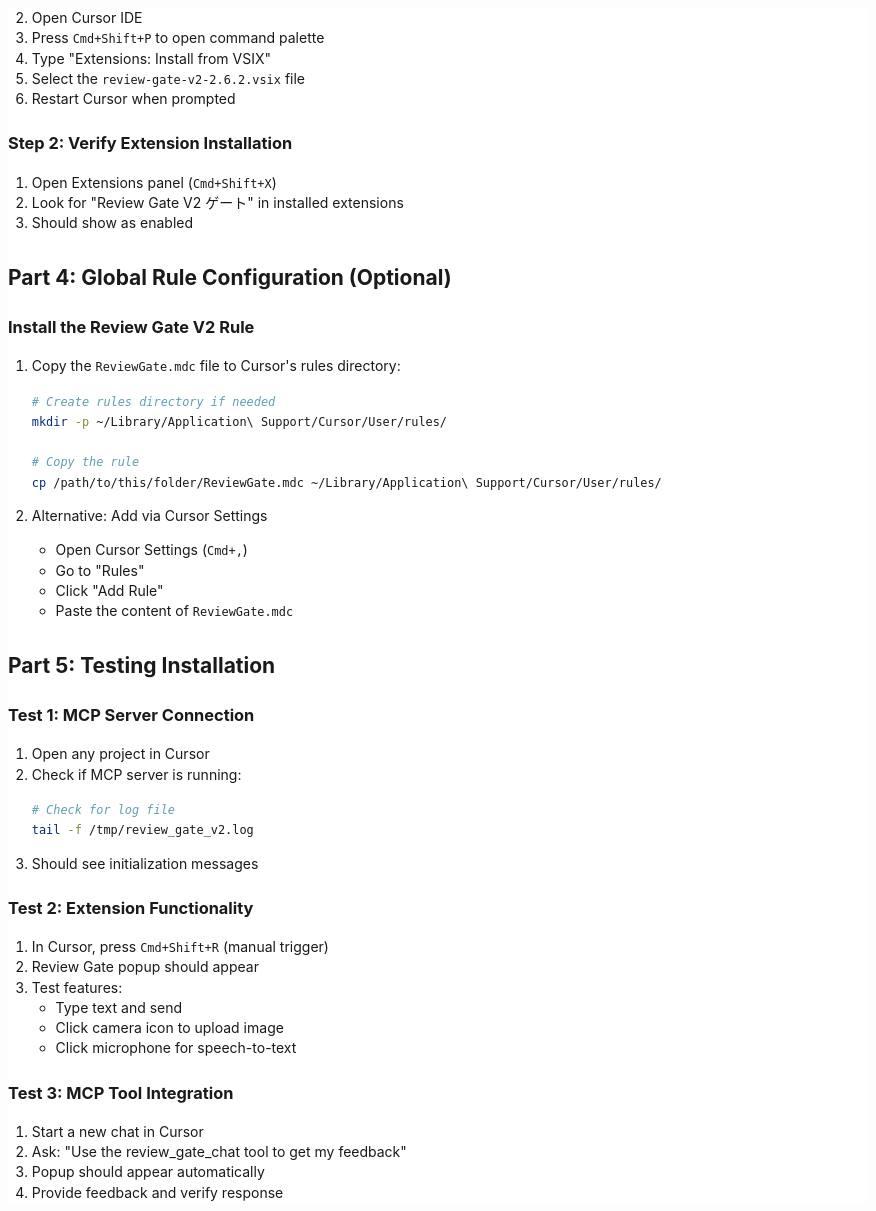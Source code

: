 2. Open Cursor IDE
3. Press `Cmd+Shift+P` to open command palette
4. Type "Extensions: Install from VSIX"
5. Select the `review-gate-v2-2.6.2.vsix` file
6. Restart Cursor when prompted

### Step 2: Verify Extension Installation
1. Open Extensions panel (`Cmd+Shift+X`)
2. Look for "Review Gate V2 ゲート" in installed extensions
3. Should show as enabled

## Part 4: Global Rule Configuration (Optional)

### Install the Review Gate V2 Rule
1. Copy the `ReviewGate.mdc` file to Cursor's rules directory:
   ```bash
   # Create rules directory if needed
   mkdir -p ~/Library/Application\ Support/Cursor/User/rules/
   
   # Copy the rule
   cp /path/to/this/folder/ReviewGate.mdc ~/Library/Application\ Support/Cursor/User/rules/
   ```

2. Alternative: Add via Cursor Settings
   - Open Cursor Settings (`Cmd+,`)
   - Go to "Rules"
   - Click "Add Rule"
   - Paste the content of `ReviewGate.mdc`

## Part 5: Testing Installation

### Test 1: MCP Server Connection
1. Open any project in Cursor
2. Check if MCP server is running:
   ```bash
   # Check for log file
   tail -f /tmp/review_gate_v2.log
   ```
3. Should see initialization messages

### Test 2: Extension Functionality
1. In Cursor, press `Cmd+Shift+R` (manual trigger)
2. Review Gate popup should appear
3. Test features:
   - Type text and send
   - Click camera icon to upload image
   - Click microphone for speech-to-text

### Test 3: MCP Tool Integration
1. Start a new chat in Cursor
2. Ask: "Use the review_gate_chat tool to get my feedback"
3. Popup should appear automatically
4. Provide feedback and verify response

